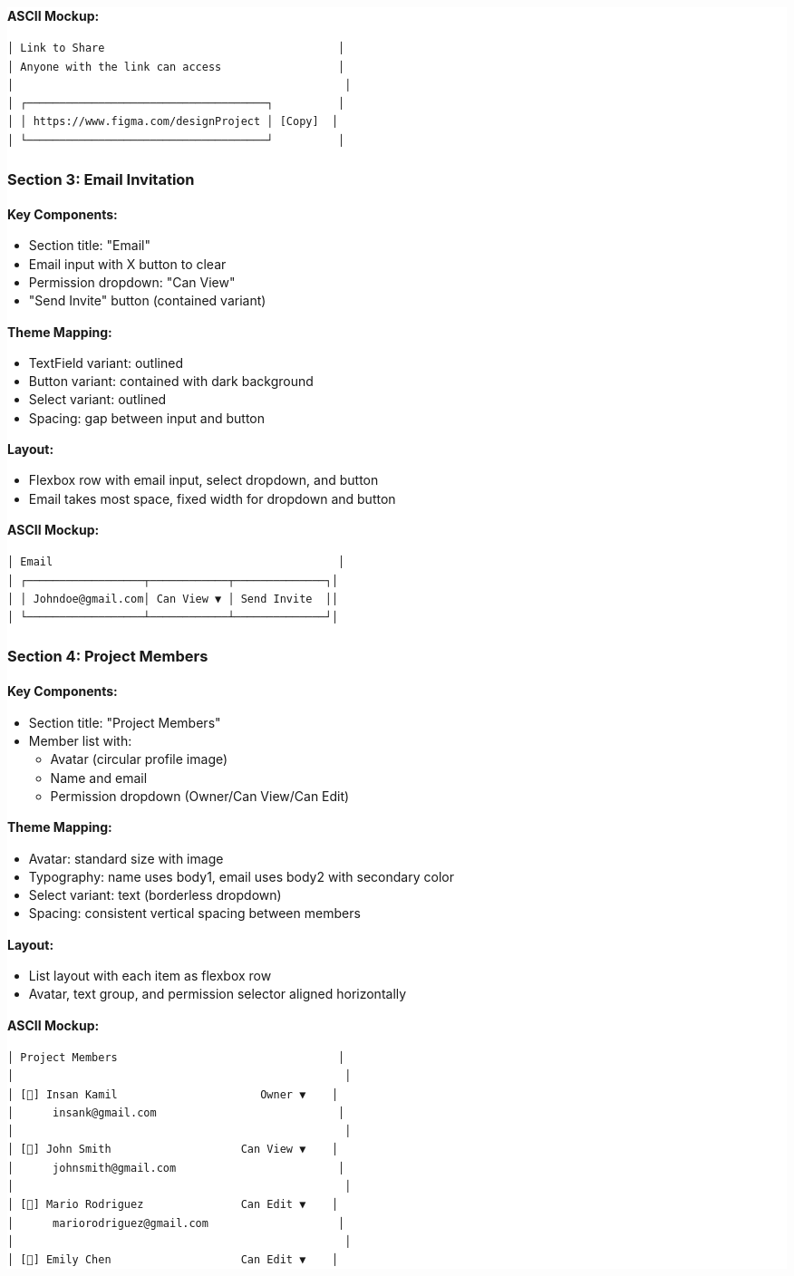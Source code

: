 **ASCII Mockup:**
```
│ Link to Share                                    │
│ Anyone with the link can access                  │
│                                                   │
│ ┌─────────────────────────────────────┐          │
│ │ https://www.figma.com/designProject │ [Copy]  │
│ └─────────────────────────────────────┘          │
```

### Section 3: Email Invitation
**Key Components:**
- Section title: "Email"
- Email input with X button to clear
- Permission dropdown: "Can View"
- "Send Invite" button (contained variant)

**Theme Mapping:**
- TextField variant: outlined
- Button variant: contained with dark background
- Select variant: outlined
- Spacing: gap between input and button

**Layout:**
- Flexbox row with email input, select dropdown, and button
- Email takes most space, fixed width for dropdown and button

**ASCII Mockup:**
```
│ Email                                            │
│ ┌──────────────────┬────────────┬──────────────┐│
│ │ Johndoe@gmail.com│ Can View ▼ │ Send Invite  ││
│ └──────────────────┴────────────┴──────────────┘│
```

### Section 4: Project Members
**Key Components:**
- Section title: "Project Members"
- Member list with:
  - Avatar (circular profile image)
  - Name and email
  - Permission dropdown (Owner/Can View/Can Edit)

**Theme Mapping:**
- Avatar: standard size with image
- Typography: name uses body1, email uses body2 with secondary color
- Select variant: text (borderless dropdown)
- Spacing: consistent vertical spacing between members

**Layout:**
- List layout with each item as flexbox row
- Avatar, text group, and permission selector aligned horizontally

**ASCII Mockup:**
```
│ Project Members                                  │
│                                                   │
│ [👤] Insan Kamil                      Owner ▼    │
│      insank@gmail.com                            │
│                                                   │
│ [👤] John Smith                    Can View ▼    │
│      johnsmith@gmail.com                         │
│                                                   │
│ [👤] Mario Rodriguez               Can Edit ▼    │
│      mariorodriguez@gmail.com                    │
│                                                   │
│ [👤] Emily Chen                    Can Edit ▼    │
```